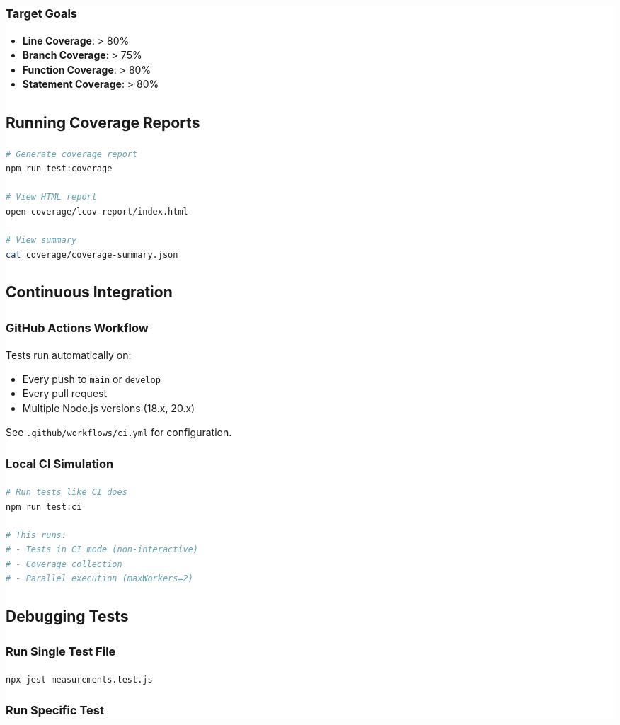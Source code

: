 ### Target Goals

- **Line Coverage**: > 80%
- **Branch Coverage**: > 75%
- **Function Coverage**: > 80%
- **Statement Coverage**: > 80%

## Running Coverage Reports

```bash
# Generate coverage report
npm run test:coverage

# View HTML report
open coverage/lcov-report/index.html

# View summary
cat coverage/coverage-summary.json
```

## Continuous Integration

### GitHub Actions Workflow

Tests run automatically on:
- Every push to `main` or `develop`
- Every pull request
- Multiple Node.js versions (18.x, 20.x)

See `.github/workflows/ci.yml` for configuration.

### Local CI Simulation

```bash
# Run tests like CI does
npm run test:ci

# This runs:
# - Tests in CI mode (non-interactive)
# - Coverage collection
# - Parallel execution (maxWorkers=2)
```

## Debugging Tests

### Run Single Test File

```bash
npx jest measurements.test.js
```

### Run Specific Test
